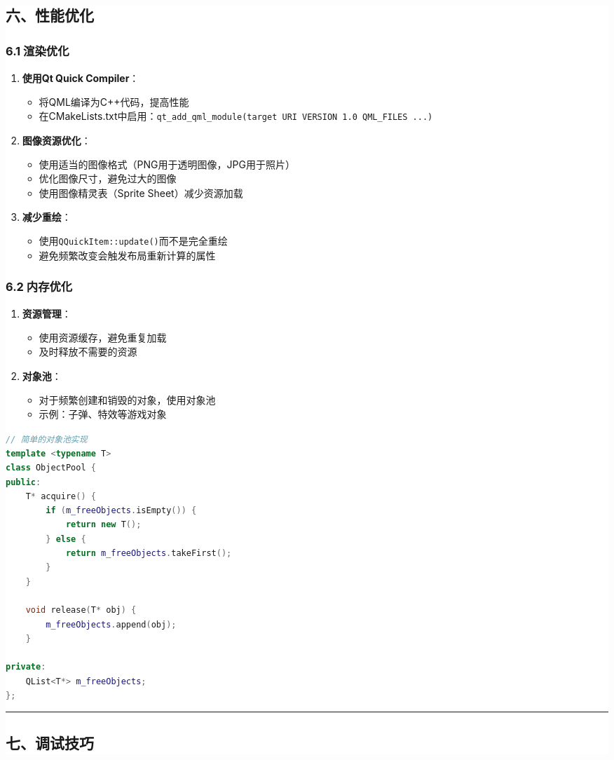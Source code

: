 
## 六、性能优化

### 6.1 渲染优化

1. **使用Qt Quick Compiler**：
   - 将QML编译为C++代码，提高性能
   - 在CMakeLists.txt中启用：`qt_add_qml_module(target URI VERSION 1.0 QML_FILES ...)`

2. **图像资源优化**：
   - 使用适当的图像格式（PNG用于透明图像，JPG用于照片）
   - 优化图像尺寸，避免过大的图像
   - 使用图像精灵表（Sprite Sheet）减少资源加载

3. **减少重绘**：
   - 使用`QQuickItem::update()`而不是完全重绘
   - 避免频繁改变会触发布局重新计算的属性

### 6.2 内存优化

1. **资源管理**：
   - 使用资源缓存，避免重复加载
   - 及时释放不需要的资源

2. **对象池**：
   - 对于频繁创建和销毁的对象，使用对象池
   - 示例：子弹、特效等游戏对象

```cpp
// 简单的对象池实现
template <typename T>
class ObjectPool {
public:
    T* acquire() {
        if (m_freeObjects.isEmpty()) {
            return new T();
        } else {
            return m_freeObjects.takeFirst();
        }
    }
    
    void release(T* obj) {
        m_freeObjects.append(obj);
    }
    
private:
    QList<T*> m_freeObjects;
};
```

---

## 七、调试技巧
